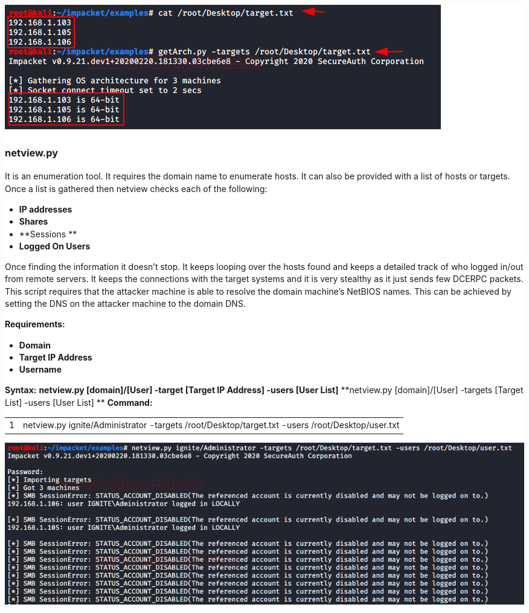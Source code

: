 ![9.png](../_resources/89ced09a5ad5eef46049cb9691b8ae85.png)

### **netview.py**

It is an enumeration tool. It requires the domain name to enumerate hosts. It can also be provided with a list of hosts or targets. Once a list is gathered then netview checks each of the following:

- **IP addresses**
- **Shares**
- **Sessions **
- **Logged On Users**

Once finding the information it doesn’t stop. It keeps looping over the hosts found and keeps a detailed track of who logged in/out from remote servers. It keeps the connections with the target systems and it is very stealthy as it just sends few DCERPC packets. This script requires that the attacker machine is able to resolve the domain machine’s NetBIOS names. This can be achieved by setting the DNS on the attacker machine to the domain DNS.

**Requirements:**

- **Domain**
- **Target IP Address**
- **Username**

**Syntax:**
**netview.py [domain]/[User] -target [Target IP Address] -users [User List]**
**netview.py [domain]/[User] -targets [Target List] -users [User List] **
**Command:**

|     |     |
| --- | --- |
| 1   | netview.py ignite/Administrator  -targets  /root/Desktop/target.txt  -users  /root/Desktop/user.txt |

![10.png](../_resources/7087b38197038320b44d75d64f9a5daa.png)
